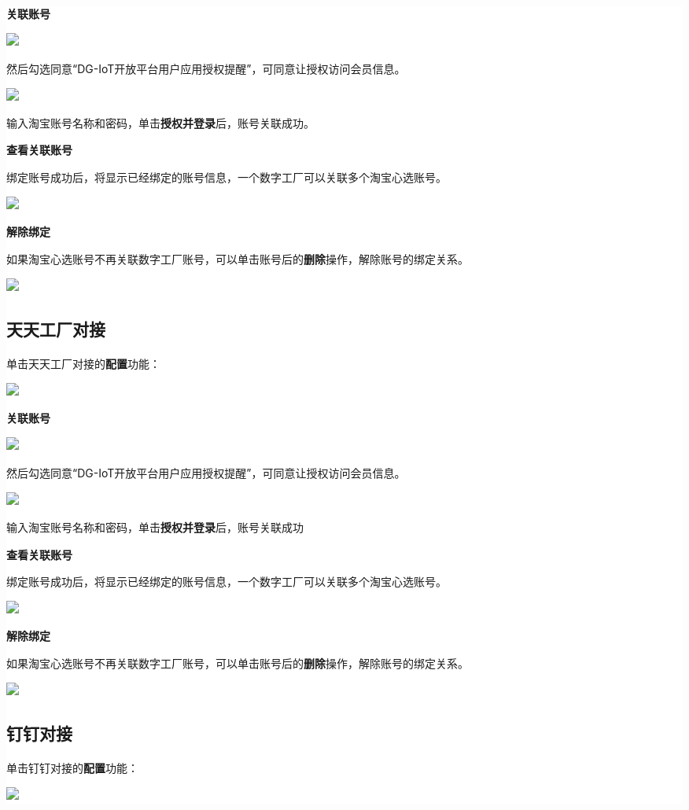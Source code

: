 **关联账号**

![](https://static-aliyun-doc.oss-accelerate.aliyuncs.com/assets/img/zh-CN/7018359951/p74617.png)

然后勾选同意“DG-IoT开放平台用户应用授权提醒”，可同意让授权访问会员信息。

![](https://static-aliyun-doc.oss-accelerate.aliyuncs.com/assets/img/zh-CN/8018359951/p74534.png)

输入淘宝账号名称和密码，单击**授权并登录**后，账号关联成功。

**查看关联账号**

绑定账号成功后，将显示已经绑定的账号信息，一个数字工厂可以关联多个淘宝心选账号。

![](https://static-aliyun-doc.oss-accelerate.aliyuncs.com/assets/img/zh-CN/8018359951/p74618.png)

**解除绑定**

如果淘宝心选账号不再关联数字工厂账号，可以单击账号后的**删除**操作，解除账号的绑定关系。

![](https://static-aliyun-doc.oss-accelerate.aliyuncs.com/assets/img/zh-CN/8018359951/p74621.png)

## 天天工厂对接

单击天天工厂对接的**配置**功能：

![](https://static-aliyun-doc.oss-accelerate.aliyuncs.com/assets/img/zh-CN/8018359951/p74550.png)

**关联账号**

![](https://static-aliyun-doc.oss-accelerate.aliyuncs.com/assets/img/zh-CN/8018359951/p74623.png)

然后勾选同意“DG-IoT开放平台用户应用授权提醒”，可同意让授权访问会员信息。

![](https://static-aliyun-doc.oss-accelerate.aliyuncs.com/assets/img/zh-CN/8018359951/p74552.png)

输入淘宝账号名称和密码，单击**授权并登录**后，账号关联成功

**查看关联账号**

绑定账号成功后，将显示已经绑定的账号信息，一个数字工厂可以关联多个淘宝心选账号。

![](https://static-aliyun-doc.oss-accelerate.aliyuncs.com/assets/img/zh-CN/8018359951/p74626.png)

**解除绑定**

如果淘宝心选账号不再关联数字工厂账号，可以单击账号后的**删除**操作，解除账号的绑定关系。

![](https://static-aliyun-doc.oss-accelerate.aliyuncs.com/assets/img/zh-CN/8018359951/p74628.png)

## 钉钉对接

单击钉钉对接的**配置**功能：

![](https://static-aliyun-doc.oss-accelerate.aliyuncs.com/assets/img/zh-CN/8018359951/p74555.png)
